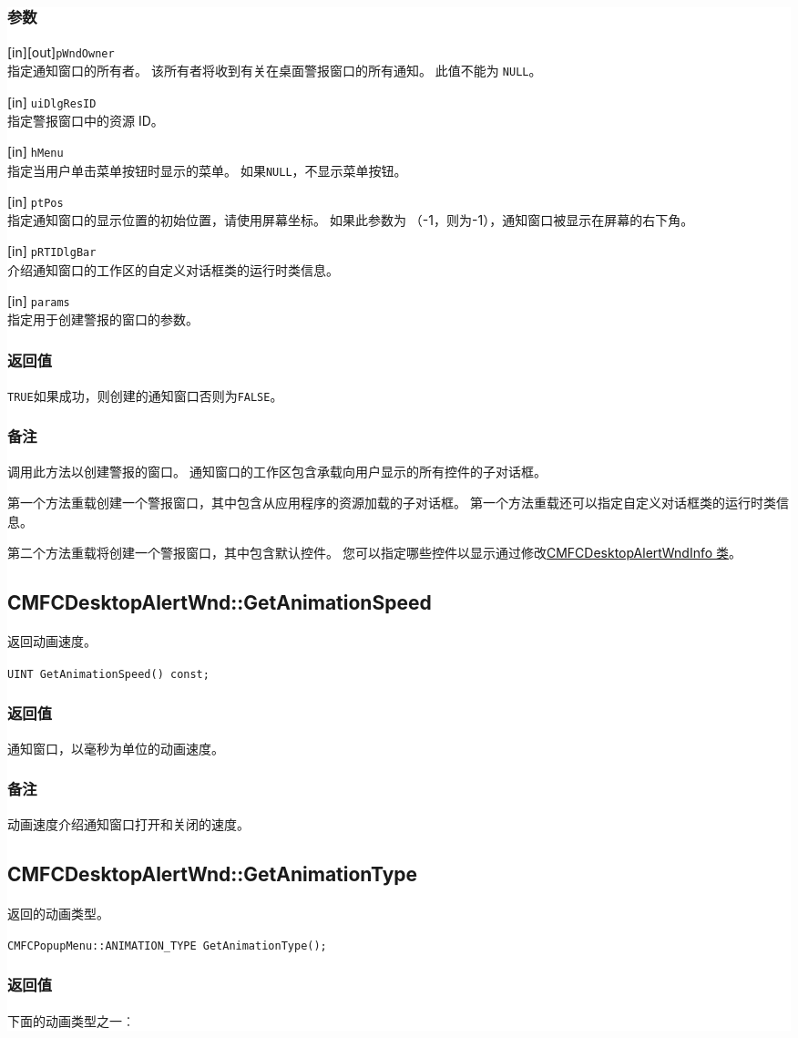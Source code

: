 ### <a name="parameters"></a>参数  
 [in][out]`pWndOwner`  
 指定通知窗口的所有者。 该所有者将收到有关在桌面警报窗口的所有通知。 此值不能为 `NULL`。  
  
 [in] `uiDlgResID`  
 指定警报窗口中的资源 ID。  
  
 [in] `hMenu`  
 指定当用户单击菜单按钮时显示的菜单。 如果`NULL`，不显示菜单按钮。  
  
 [in] `ptPos`  
 指定通知窗口的显示位置的初始位置，请使用屏幕坐标。 如果此参数为 （-1，则为-1），通知窗口被显示在屏幕的右下角。  
  
 [in] `pRTIDlgBar`  
 介绍通知窗口的工作区的自定义对话框类的运行时类信息。  
  
 [in] `params`  
 指定用于创建警报的窗口的参数。  
  
### <a name="return-value"></a>返回值  
 `TRUE`如果成功，则创建的通知窗口否则为`FALSE`。  
  
### <a name="remarks"></a>备注  
 调用此方法以创建警报的窗口。 通知窗口的工作区包含承载向用户显示的所有控件的子对话框。  
  
 第一个方法重载创建一个警报窗口，其中包含从应用程序的资源加载的子对话框。 第一个方法重载还可以指定自定义对话框类的运行时类信息。  
  
 第二个方法重载将创建一个警报窗口，其中包含默认控件。 您可以指定哪些控件以显示通过修改[CMFCDesktopAlertWndInfo 类](../../mfc/reference/cmfcdesktopalertwndinfo-class.md)。  
  
##  <a name="getanimationspeed"></a>CMFCDesktopAlertWnd::GetAnimationSpeed  
 返回动画速度。  
  
```  
UINT GetAnimationSpeed() const;  
```  
  
### <a name="return-value"></a>返回值  
 通知窗口，以毫秒为单位的动画速度。  
  
### <a name="remarks"></a>备注  
 动画速度介绍通知窗口打开和关闭的速度。  
  
##  <a name="getanimationtype"></a>CMFCDesktopAlertWnd::GetAnimationType  
 返回的动画类型。  
  
```  
CMFCPopupMenu::ANIMATION_TYPE GetAnimationType();
```  
  
### <a name="return-value"></a>返回值  
 下面的动画类型之一︰  
  